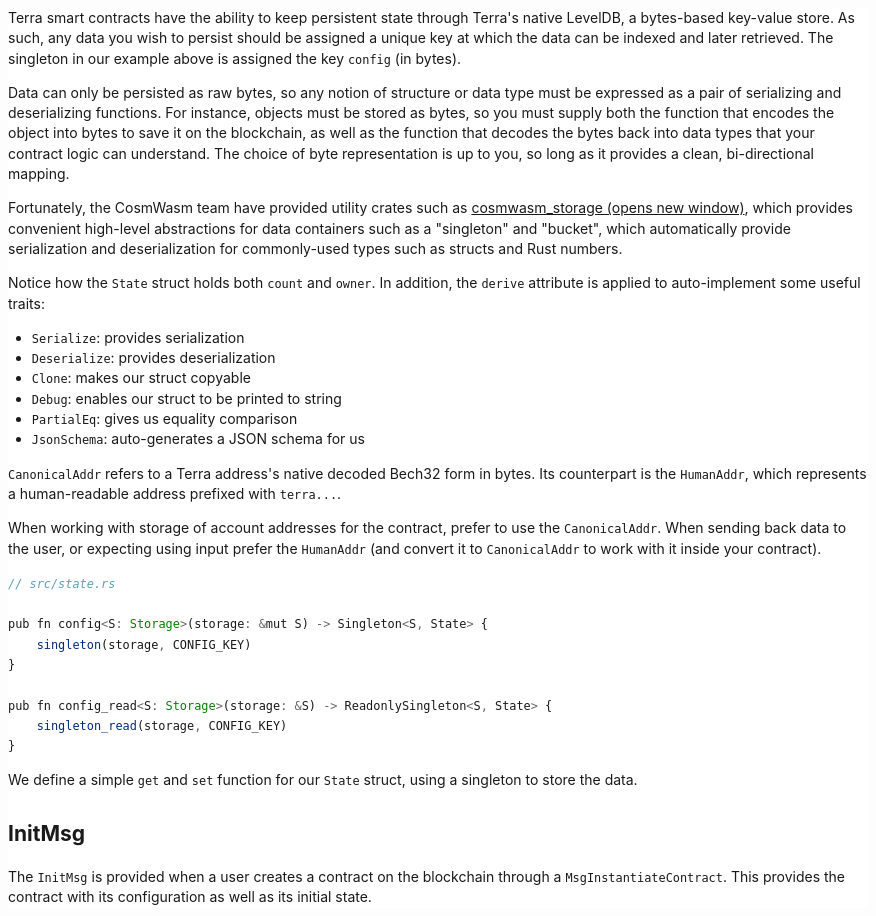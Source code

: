 Terra smart contracts have the ability to keep persistent state through Terra's native LevelDB, a bytes-based key-value store. As such, any data you wish to persist should be assigned a unique key at which the data can be indexed and later retrieved. The singleton in our example above is assigned the key `config` \(in bytes\).

Data can only be persisted as raw bytes, so any notion of structure or data type must be expressed as a pair of serializing and deserializing functions. For instance, objects must be stored as bytes, so you must supply both the function that encodes the object into bytes to save it on the blockchain, as well as the function that decodes the bytes back into data types that your contract logic can understand. The choice of byte representation is up to you, so long as it provides a clean, bi-directional mapping.

Fortunately, the CosmWasm team have provided utility crates such as [cosmwasm\_storage \(opens new window\)](https://github.com/CosmWasm/cosmwasm/tree/master/packages/storage), which provides convenient high-level abstractions for data containers such as a "singleton" and "bucket", which automatically provide serialization and deserialization for commonly-used types such as structs and Rust numbers.

Notice how the `State` struct holds both `count` and `owner`. In addition, the `derive` attribute is applied to auto-implement some useful traits:

* `Serialize`: provides serialization
* `Deserialize`: provides deserialization
* `Clone`: makes our struct copyable
* `Debug`: enables our struct to be printed to string
* `PartialEq`: gives us equality comparison
* `JsonSchema`: auto-generates a JSON schema for us

`CanonicalAddr` refers to a Terra address's native decoded Bech32 form in bytes. Its counterpart is the `HumanAddr`, which represents a human-readable address prefixed with `terra...`.

When working with storage of account addresses for the contract, prefer to use the `CanonicalAddr`. When sending back data to the user, or expecting using input prefer the `HumanAddr` \(and convert it to `CanonicalAddr` to work with it inside your contract\).

```javascript
// src/state.rs

pub fn config<S: Storage>(storage: &mut S) -> Singleton<S, State> {
    singleton(storage, CONFIG_KEY)
}

pub fn config_read<S: Storage>(storage: &S) -> ReadonlySingleton<S, State> {
    singleton_read(storage, CONFIG_KEY)
}
```

We define a simple `get` and `set` function for our `State` struct, using a singleton to store the data.

## InitMsg

The `InitMsg` is provided when a user creates a contract on the blockchain through a `MsgInstantiateContract`. This provides the contract with its configuration as well as its initial state.
